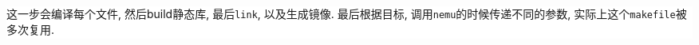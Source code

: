 ```makefile
```

这一步会编译每个文件, 然后build静态库, 最后`link`, 以及生成镜像. 最后根据目标, 调用`nemu`的时候传递不同的参数, 实际上这个`makefile`被多次复用. 


